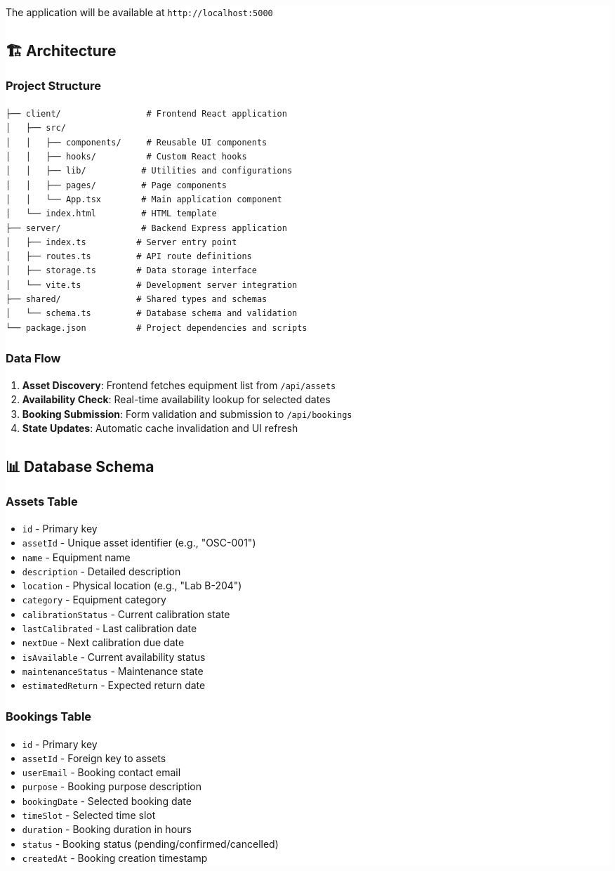 The application will be available at `http://localhost:5000`

## 🏗️ Architecture

### Project Structure
```
├── client/                 # Frontend React application
│   ├── src/
│   │   ├── components/     # Reusable UI components
│   │   ├── hooks/          # Custom React hooks
│   │   ├── lib/           # Utilities and configurations
│   │   ├── pages/         # Page components
│   │   └── App.tsx        # Main application component
│   └── index.html         # HTML template
├── server/                # Backend Express application
│   ├── index.ts          # Server entry point
│   ├── routes.ts         # API route definitions
│   ├── storage.ts        # Data storage interface
│   └── vite.ts           # Development server integration
├── shared/               # Shared types and schemas
│   └── schema.ts         # Database schema and validation
└── package.json          # Project dependencies and scripts
```

### Data Flow
1. **Asset Discovery**: Frontend fetches equipment list from `/api/assets`
2. **Availability Check**: Real-time availability lookup for selected dates
3. **Booking Submission**: Form validation and submission to `/api/bookings`
4. **State Updates**: Automatic cache invalidation and UI refresh

## 📊 Database Schema

### Assets Table
- `id` - Primary key
- `assetId` - Unique asset identifier (e.g., "OSC-001")
- `name` - Equipment name
- `description` - Detailed description
- `location` - Physical location (e.g., "Lab B-204")
- `category` - Equipment category
- `calibrationStatus` - Current calibration state
- `lastCalibrated` - Last calibration date
- `nextDue` - Next calibration due date
- `isAvailable` - Current availability status
- `maintenanceStatus` - Maintenance state
- `estimatedReturn` - Expected return date

### Bookings Table
- `id` - Primary key
- `assetId` - Foreign key to assets
- `userEmail` - Booking contact email
- `purpose` - Booking purpose description
- `bookingDate` - Selected booking date
- `timeSlot` - Selected time slot
- `duration` - Booking duration in hours
- `status` - Booking status (pending/confirmed/cancelled)
- `createdAt` - Booking creation timestamp
